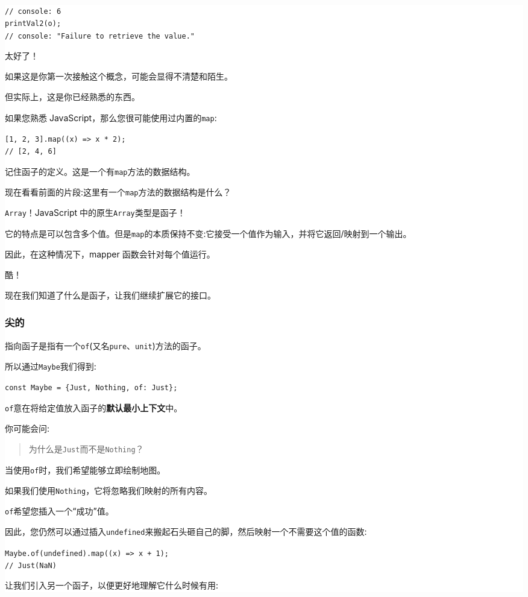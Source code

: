 ```
// console: 6
printVal2(o);
// console: "Failure to retrieve the value."
```

太好了！

如果这是你第一次接触这个概念，可能会显得不清楚和陌生。

但实际上，这是你已经熟悉的东西。

如果您熟悉 JavaScript，那么您很可能使用过内置的`map`:

```
[1, 2, 3].map((x) => x * 2);
// [2, 4, 6] 
```

记住函子的定义。这是一个有`map`方法的数据结构。

现在看看前面的片段:这里有一个`map`方法的数据结构是什么？

`Array`！JavaScript 中的原生`Array`类型是函子！

它的特点是可以包含多个值。但是`map`的本质保持不变:它接受一个值作为输入，并将它返回/映射到一个输出。

因此，在这种情况下，mapper 函数会针对每个值运行。

酷！

现在我们知道了什么是函子，让我们继续扩展它的接口。

### 尖的

指向函子是指有一个`of`(又名`pure`、`unit`)方法的函子。

所以通过`Maybe`我们得到:

```
const Maybe = {Just, Nothing, of: Just}; 
```

`of`意在将给定值放入函子的**默认最小上下文**中。

你可能会问:

> 为什么是`Just`而不是`Nothing`？

当使用`of`时，我们希望能够立即绘制地图。

如果我们使用`Nothing`，它将忽略我们映射的所有内容。

`of`希望您插入一个“成功”值。

因此，您仍然可以通过插入`undefined`来搬起石头砸自己的脚，然后映射一个不需要这个值的函数:

```
Maybe.of(undefined).map((x) => x + 1);
// Just(NaN) 
```

让我们引入另一个函子，以便更好地理解它什么时候有用:
